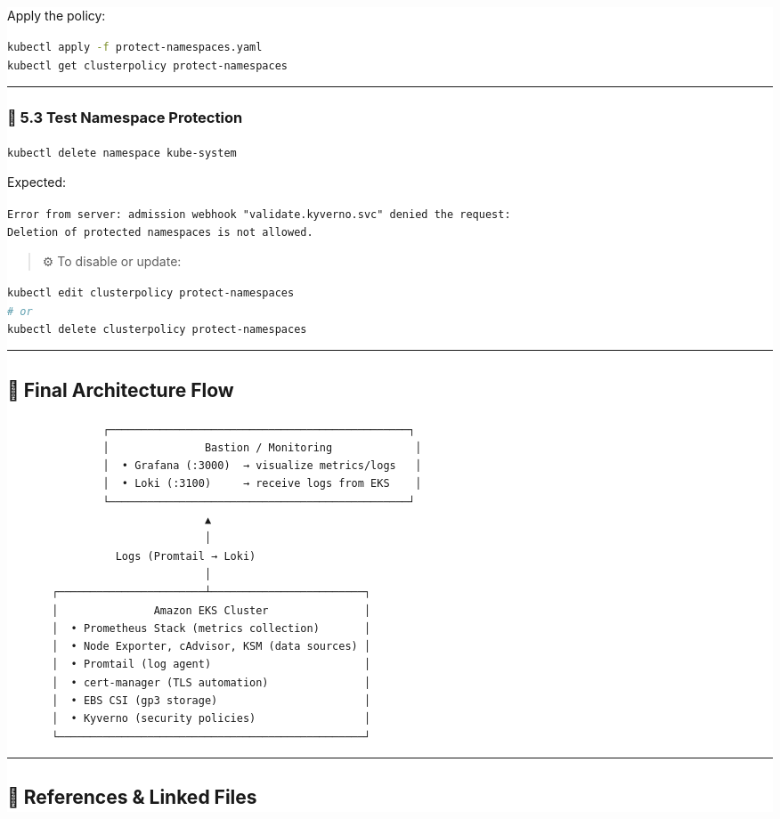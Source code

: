 Apply the policy:
```bash
kubectl apply -f protect-namespaces.yaml
kubectl get clusterpolicy protect-namespaces
```

---

### 🧾 5.3 Test Namespace Protection
```bash
kubectl delete namespace kube-system
```

Expected:
```
Error from server: admission webhook "validate.kyverno.svc" denied the request:
Deletion of protected namespaces is not allowed.
```

> ⚙️ To disable or update:
```bash
kubectl edit clusterpolicy protect-namespaces
# or
kubectl delete clusterpolicy protect-namespaces
```

---

## 🧩 Final Architecture Flow

```
               ┌───────────────────────────────────────────────┐
               │               Bastion / Monitoring             │
               │  • Grafana (:3000)  → visualize metrics/logs   │
               │  • Loki (:3100)     → receive logs from EKS    │
               └───────────────────────────────────────────────┘
                               ▲
                               │
                 Logs (Promtail → Loki)
                               │
       ┌───────────────────────┴────────────────────────┐
       │               Amazon EKS Cluster               │
       │  • Prometheus Stack (metrics collection)       │
       │  • Node Exporter, cAdvisor, KSM (data sources) │
       │  • Promtail (log agent)                        │
       │  • cert-manager (TLS automation)               │
       │  • EBS CSI (gp3 storage)                       │
       │  • Kyverno (security policies)                 │
       └────────────────────────────────────────────────┘
```

---

## 📘 References & Linked Files
